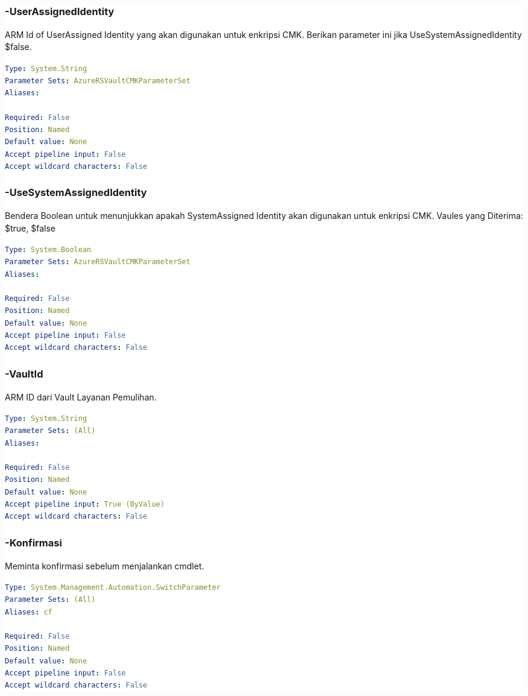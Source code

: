 ### -UserAssignedIdentity
ARM Id of UserAssigned Identity yang akan digunakan untuk enkripsi CMK. Berikan parameter ini jika UseSystemAssignedIdentity $false.

```yaml
Type: System.String
Parameter Sets: AzureRSVaultCMKParameterSet
Aliases:

Required: False
Position: Named
Default value: None
Accept pipeline input: False
Accept wildcard characters: False
```

### -UseSystemAssignedIdentity
Bendera Boolean untuk menunjukkan apakah SystemAssigned Identity akan digunakan untuk enkripsi CMK. Vaules yang Diterima: $true, $false

```yaml
Type: System.Boolean
Parameter Sets: AzureRSVaultCMKParameterSet
Aliases:

Required: False
Position: Named
Default value: None
Accept pipeline input: False
Accept wildcard characters: False
```

### -VaultId
ARM ID dari Vault Layanan Pemulihan.

```yaml
Type: System.String
Parameter Sets: (All)
Aliases:

Required: False
Position: Named
Default value: None
Accept pipeline input: True (ByValue)
Accept wildcard characters: False
```

### -Konfirmasi
Meminta konfirmasi sebelum menjalankan cmdlet.

```yaml
Type: System.Management.Automation.SwitchParameter
Parameter Sets: (All)
Aliases: cf

Required: False
Position: Named
Default value: None
Accept pipeline input: False
Accept wildcard characters: False
```
